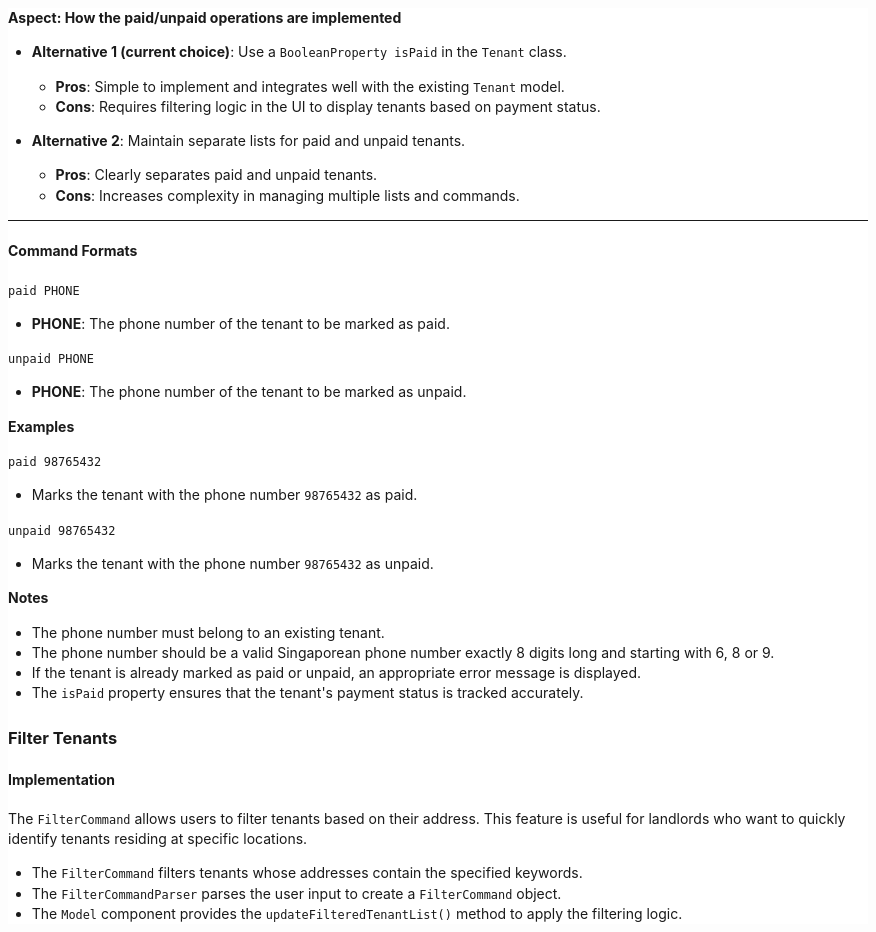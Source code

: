 **Aspect: How the paid/unpaid operations are implemented**

* **Alternative 1 (current choice)**: Use a `BooleanProperty isPaid` in the `Tenant` class.
  * **Pros**: Simple to implement and integrates well with the existing `Tenant` model.
  * **Cons**: Requires filtering logic in the UI to display tenants based on payment status.

* **Alternative 2**: Maintain separate lists for paid and unpaid tenants.
  * **Pros**: Clearly separates paid and unpaid tenants.
  * **Cons**: Increases complexity in managing multiple lists and commands.

---

#### Command Formats

```plaintext
paid PHONE
```

* **PHONE**: The phone number of the tenant to be marked as paid.

```plaintext
unpaid PHONE
```

* **PHONE**: The phone number of the tenant to be marked as unpaid.

**Examples**

```plaintext
paid 98765432
```

* Marks the tenant with the phone number `98765432` as paid.

```plaintext
unpaid 98765432
```

* Marks the tenant with the phone number `98765432` as unpaid.

**Notes**

* The phone number must belong to an existing tenant.
* The phone number should be a valid Singaporean phone number exactly 8 digits long and starting with 6, 8 or 9.
* If the tenant is already marked as paid or unpaid, an appropriate error message is displayed.
* The `isPaid` property ensures that the tenant's payment status is tracked accurately.

### Filter Tenants

#### Implementation

The `FilterCommand` allows users to filter tenants based on their address. This feature is useful for landlords who want to quickly identify tenants residing at specific locations.

* The `FilterCommand` filters tenants whose addresses contain the specified keywords.
* The `FilterCommandParser` parses the user input to create a `FilterCommand` object.
* The `Model` component provides the `updateFilteredTenantList()` method to apply the filtering logic.
